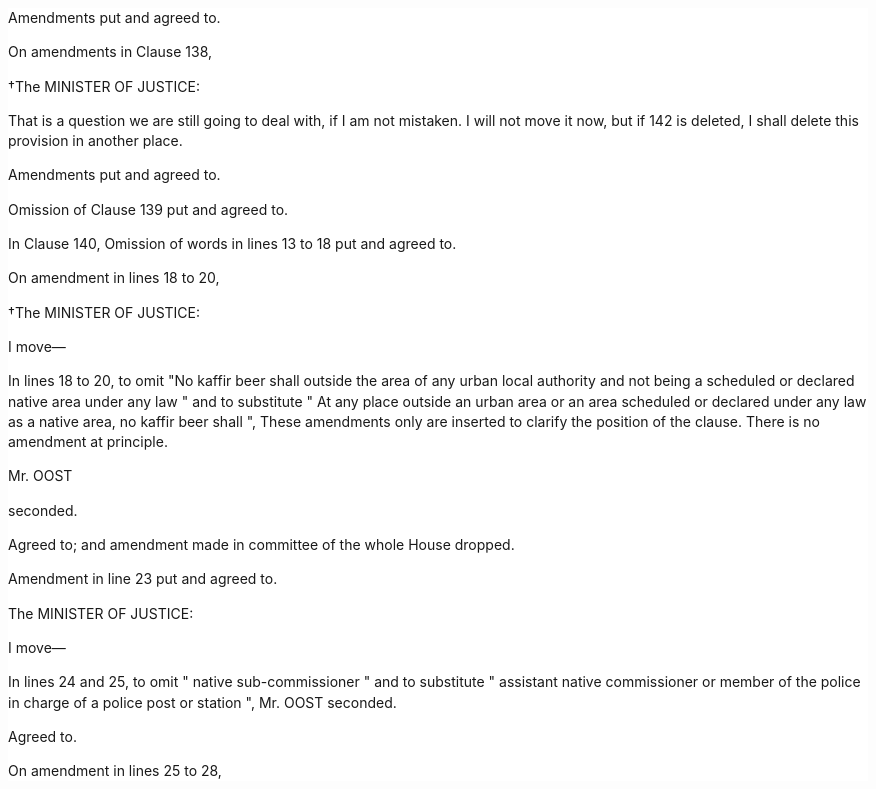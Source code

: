 <p>Amendments put and agreed to.</p>

<p>On amendments in Clause 138,</p>

</speech>

<speech by="#minister_of_justice">

<from>&#x2020;The <person refersTo="hansard_za">MINISTER OF JUSTICE</person>:</from>

<p>That is a question we are still going to deal with, if I am not mistaken. I will not move it now, but if 142 is deleted, I shall delete this provision in another place.</p>

<p>Amendments put and agreed to.</p>

<p>Omission of Clause 139 put and agreed to.</p>

<p>In Clause 140, Omission of words in lines 13 to 18 put and agreed to.</p>

<p>On amendment in lines 18 to 20,</p>

</speech>

<speech by="#minister_of_justice">

<from>&#x2020;The <person refersTo="hansard_za">MINISTER OF JUSTICE</person>:</from>

<p>I move&#x2014;</p>

<block name="quote">In lines 18 to 20, to omit "No kaffir beer shall outside the area of any urban local authority and not being a scheduled or declared native area under any law " and to substitute " At any place outside an urban area or an area scheduled or declared under any law as a native area, no kaffir beer shall ", These amendments only are inserted to clarify the position of the clause. There is no amendment at principle.</block>

</speech>

<speech by="#oost">

<from>Mr. <person refersTo="hansard_za">OOST</person></from>

<p>seconded.</p>

<p>Agreed to; and amendment made in committee of the whole House dropped.</p>

<p>Amendment in line 23 put and agreed to.</p>

</speech>

<speech by="#minister_of_justice">

<from>The <person refersTo="hansard_za">MINISTER OF JUSTICE</person>:</from>

<p>I move&#x2014;</p>

<block name="quote">In lines 24 and 25, to omit " native sub-commissioner " and to substitute " assistant native commissioner or member of the police in charge of a police post or station ", Mr. OOST seconded.</block>

<p>Agreed to.</p>

<p>On amendment in lines 25 to 28,</p>

</speech>
